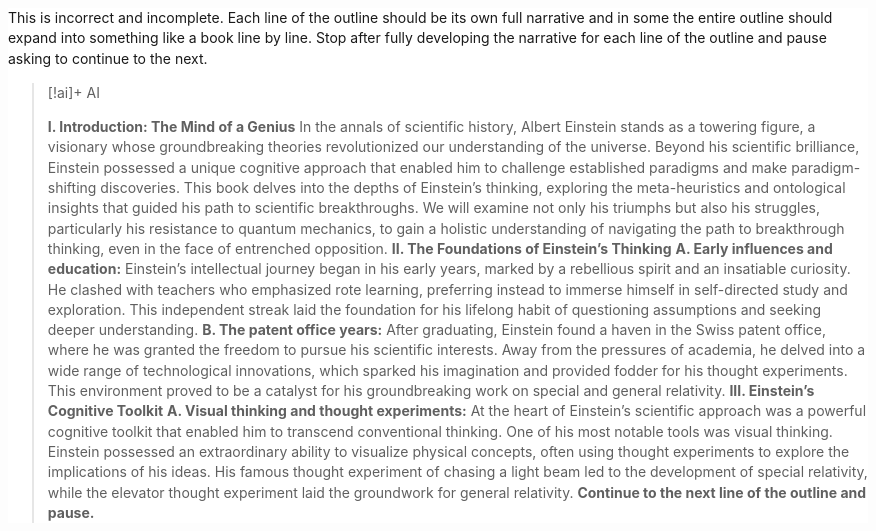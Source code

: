 This is incorrect and incomplete. Each line of the outline should be its own full narrative and in some the entire outline should expand into something like a book line by line. Stop after fully developing the narrative for each line of the outline and pause asking to continue to the next.

> [!ai]+ AI
>
> **I. Introduction: The Mind of a Genius**
> In the annals of scientific history, Albert Einstein stands as a towering figure, a visionary whose groundbreaking theories revolutionized our understanding of the universe. Beyond his scientific brilliance, Einstein possessed a unique cognitive approach that enabled him to challenge established paradigms and make paradigm-shifting discoveries. This book delves into the depths of Einstein’s thinking, exploring the meta-heuristics and ontological insights that guided his path to scientific breakthroughs. We will examine not only his triumphs but also his struggles, particularly his resistance to quantum mechanics, to gain a holistic understanding of navigating the path to breakthrough thinking, even in the face of entrenched opposition.
> **II. The Foundations of Einstein’s Thinking**
> **A. Early influences and education:**
> Einstein’s intellectual journey began in his early years, marked by a rebellious spirit and an insatiable curiosity. He clashed with teachers who emphasized rote learning, preferring instead to immerse himself in self-directed study and exploration. This independent streak laid the foundation for his lifelong habit of questioning assumptions and seeking deeper understanding.
> **B. The patent office years:**
> After graduating, Einstein found a haven in the Swiss patent office, where he was granted the freedom to pursue his scientific interests. Away from the pressures of academia, he delved into a wide range of technological innovations, which sparked his imagination and provided fodder for his thought experiments. This environment proved to be a catalyst for his groundbreaking work on special and general relativity.
> **III. Einstein’s Cognitive Toolkit**
> **A. Visual thinking and thought experiments:**
> At the heart of Einstein’s scientific approach was a powerful cognitive toolkit that enabled him to transcend conventional thinking. One of his most notable tools was visual thinking. Einstein possessed an extraordinary ability to visualize physical concepts, often using thought experiments to explore the implications of his ideas. His famous thought experiment of chasing a light beam led to the development of special relativity, while the elevator thought experiment laid the groundwork for general relativity.
> **Continue to the next line of the outline and pause.**
